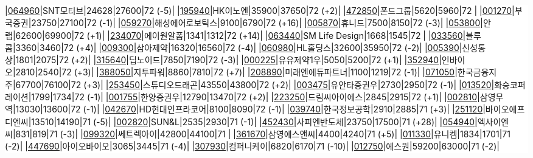 |[064960](https://finance.daum.net/quotes/A064960)|SNT모티브|24628|27600|72 (-5)|
|[195940](https://finance.daum.net/quotes/A195940)|HK이노엔|35900|37650|72 (+2)|
|[472850](https://finance.daum.net/quotes/A472850)|폰드그룹|5620|5960|72 |
|[001270](https://finance.daum.net/quotes/A001270)|부국증권|23750|27100|72 (-1)|
|[059270](https://finance.daum.net/quotes/A059270)|해성에어로보틱스|9100|6790|72 (+16)|
|[005870](https://finance.daum.net/quotes/A005870)|휴니드|7500|8150|72 (-3)|
|[053800](https://finance.daum.net/quotes/A053800)|안랩|62600|69900|72 (+1)|
|[234070](https://finance.daum.net/quotes/A234070)|에이원알폼|1341|1312|72 (+14)|
|[063440](https://finance.daum.net/quotes/A063440)|SM Life Design|1668|1545|72 |
|[033560](https://finance.daum.net/quotes/A033560)|블루콤|3360|3460|72 (+4)|
|[009300](https://finance.daum.net/quotes/A009300)|삼아제약|16320|16560|72 (-4)|
|[060980](https://finance.daum.net/quotes/A060980)|HL홀딩스|32600|35950|72 (-2)|
|[005390](https://finance.daum.net/quotes/A005390)|신성통상|1801|2075|72 (+2)|
|[315640](https://finance.daum.net/quotes/A315640)|딥노이드|7850|7190|72 (-3)|
|[000225](https://finance.daum.net/quotes/A000225)|유유제약1우|5050|5200|72 (+1)|
|[352940](https://finance.daum.net/quotes/A352940)|인바이오|2810|2540|72 (+3)|
|[388050](https://finance.daum.net/quotes/A388050)|지투파워|8860|7810|72 (+7)|
|[208890](https://finance.daum.net/quotes/A208890)|미래엔에듀파트너|1100|1219|72 (-1)|
|[071050](https://finance.daum.net/quotes/A071050)|한국금융지주|67700|76100|72 (+3)|
|[253450](https://finance.daum.net/quotes/A253450)|스튜디오드래곤|43550|43800|72 (+2)|
|[003475](https://finance.daum.net/quotes/A003475)|유안타증권우|2730|2950|72 (-1)|
|[013520](https://finance.daum.net/quotes/A013520)|화승코퍼레이션|1799|1734|72 (-1)|
|[001755](https://finance.daum.net/quotes/A001755)|한양증권우|12790|13470|72 (+2)|
|[223250](https://finance.daum.net/quotes/A223250)|드림씨아이에스|2845|2915|72 (+1)|
|[002810](https://finance.daum.net/quotes/A002810)|삼영무역|13030|13600|72 (-1)|
|[042670](https://finance.daum.net/quotes/A042670)|HD현대인프라코어|8100|8090|72 (-1)|
|[039740](https://finance.daum.net/quotes/A039740)|한국정보공학|2910|2885|71 (+3)|
|[251120](https://finance.daum.net/quotes/A251120)|바이오에프디엔씨|13510|14190|71 (-5)|
|[002820](https://finance.daum.net/quotes/A002820)|SUN&L|2535|2930|71 (-1)|
|[452430](https://finance.daum.net/quotes/A452430)|사피엔반도체|23750|17500|71 (+28)|
|[054940](https://finance.daum.net/quotes/A054940)|엑사이엔씨|831|819|71 (-3)|
|[099320](https://finance.daum.net/quotes/A099320)|쎄트렉아이|42800|44100|71 |
|[361670](https://finance.daum.net/quotes/A361670)|삼영에스앤씨|4400|4240|71 (+5)|
|[011330](https://finance.daum.net/quotes/A011330)|유니켐|1834|1701|71 (-2)|
|[447690](https://finance.daum.net/quotes/A447690)|아이오바이오|3065|3445|71 (-4)|
|[307930](https://finance.daum.net/quotes/A307930)|컴퍼니케이|6820|6170|71 (-10)|
|[012750](https://finance.daum.net/quotes/A012750)|에스원|59200|63000|71 (-2)|